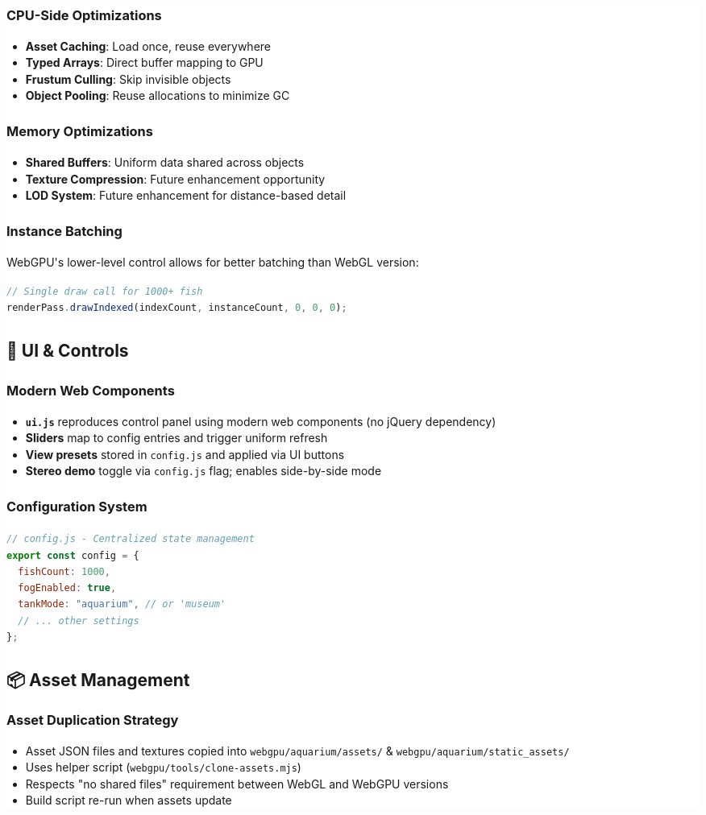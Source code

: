 ### CPU-Side Optimizations

- **Asset Caching**: Load once, reuse everywhere
- **Typed Arrays**: Direct buffer mapping to GPU
- **Frustum Culling**: Skip invisible objects
- **Object Pooling**: Reuse allocations to minimize GC

### Memory Optimizations

- **Shared Buffers**: Uniform data shared across objects
- **Texture Compression**: Future enhancement opportunity
- **LOD System**: Future enhancement for distance-based detail

### Instance Batching

WebGPU's lower-level control allows for better batching than WebGL version:

```javascript
// Single draw call for 1000+ fish
renderPass.drawIndexed(indexCount, instanceCount, 0, 0, 0);
```

## 🔧 UI & Controls

### Modern Web Components

- **`ui.js`** reproduces control panel using modern web components (no jQuery dependency)
- **Sliders** map to config entries and trigger uniform refresh
- **View presets** stored in `config.js` and applied via UI buttons
- **Stereo demo** toggle via `config.js` flag; enables side-by-side mode

### Configuration System

```javascript
// config.js - Centralized state management
export const config = {
  fishCount: 1000,
  fogEnabled: true,
  tankMode: "aquarium", // or 'museum'
  // ... other settings
};
```

## 📦 Asset Management

### Asset Duplication Strategy

- Asset JSON files and textures copied into `webgpu/aquarium/assets/` & `webgpu/aquarium/static_assets/`
- Uses helper script (`webgpu/tools/clone-assets.mjs`)
- Respects "no shared files" requirement between WebGL and WebGPU versions
- Build script re-run when assets update
